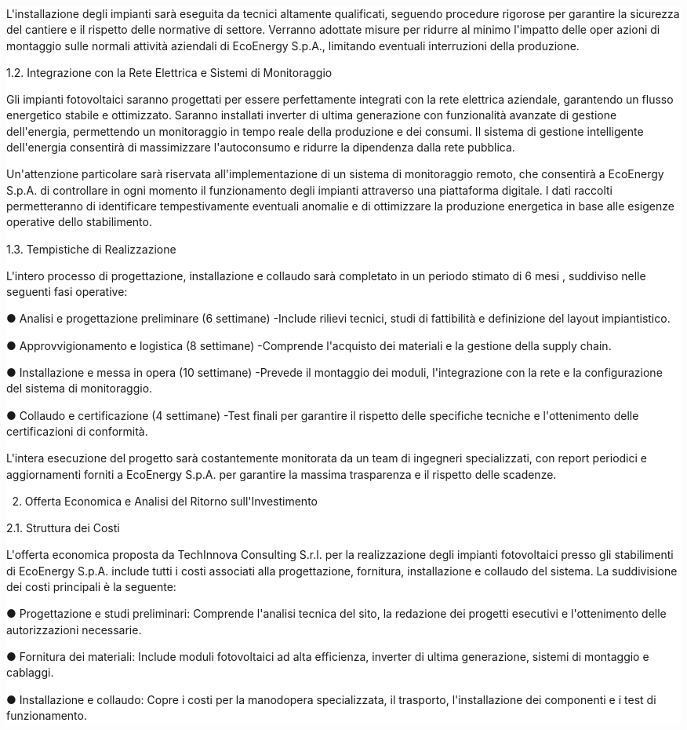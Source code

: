 L'installazione  degli  impianti  sarà  eseguita  da  tecnici  altamente  qualificati,  seguendo procedure  rigorose  per  garantire  la  sicurezza  del  cantiere  e  il  rispetto  delle  normative  di settore. Verranno adottate misure per ridurre al minimo l'impatto delle oper azioni di montaggio sulle  normali  attività  aziendali  di  EcoEnergy  S.p.A.,  limitando  eventuali  interruzioni  della produzione.

1.2.  Integrazione  con  la  Rete  Elettrica  e  Sistemi  di Monitoraggio

Gli  impianti  fotovoltaici  saranno  progettati  per  essere  perfettamente  integrati  con  la  rete elettrica aziendale, garantendo un flusso energetico stabile e ottimizzato. Saranno installati inverter di ultima generazione con funzionalità avanzate di gestione dell'energia, permettendo un  monitoraggio  in  tempo  reale  della  produzione  e  dei  consumi.  Il  sistema  di  gestione intelligente  dell'energia  consentirà  di  massimizzare  l'autoconsumo  e ridurre  la  dipendenza dalla rete pubblica.

Un'attenzione  particolare  sarà  riservata  all'implementazione  di  un  sistema  di  monitoraggio remoto, che consentirà a EcoEnergy S.p.A. di controllare in ogni momento il funzionamento degli impianti attraverso una piattaforma digitale. I dati raccolti permetteranno di identificare tempestivamente eventuali anomalie e di ottimizzare la produzione energetica in base alle esigenze operative dello stabilimento.

1.3. Tempistiche di Realizzazione

L'intero  processo  di  progettazione,  installazione  e  collaudo  sarà  completato  in  un  periodo stimato di 6 mesi , suddiviso nelle seguenti fasi operative:

● Analisi e progettazione preliminare (6  settimane) -Include rilievi  tecnici,  studi  di fattibilità e definizione del layout impiantistico.

● Approvvigionamento e logistica (8 settimane) -Comprende l'acquisto dei materiali e la gestione della supply chain.

● Installazione e messa in opera (10 settimane) -Prevede il montaggio dei moduli, l'integrazione con la rete e la configurazione del sistema di monitoraggio.

● Collaudo e certificazione (4  settimane) -Test  finali  per  garantire  il  rispetto  delle specifiche tecniche e l'ottenimento delle certificazioni di conformità.

L'intera  esecuzione  del  progetto  sarà  costantemente  monitorata  da  un  team  di  ingegneri specializzati, con report periodici e aggiornamenti forniti a EcoEnergy S.p.A. per garantire la massima trasparenza e il rispetto delle scadenze.

2. Offerta Economica e Analisi del Ritorno sull'Investimento

2.1. Struttura dei Costi

L'offerta  economica  proposta  da  TechInnova  Consulting  S.r.l.  per  la  realizzazione  degli impianti fotovoltaici presso gli stabilimenti di EcoEnergy S.p.A. include tutti i costi associati alla  progettazione, fornitura, installazione e collaudo del sistema. La suddivisione dei costi principali è la seguente:

● Progettazione e studi preliminari: Comprende l'analisi tecnica del sito, la redazione dei progetti esecutivi e l'ottenimento delle autorizzazioni necessarie.

● Fornitura dei materiali: Include moduli fotovoltaici ad alta efficienza, inverter di ultima generazione, sistemi di montaggio e cablaggi.

● Installazione e collaudo: Copre i costi per la manodopera specializzata, il trasporto, l'installazione dei componenti e i test di funzionamento.
